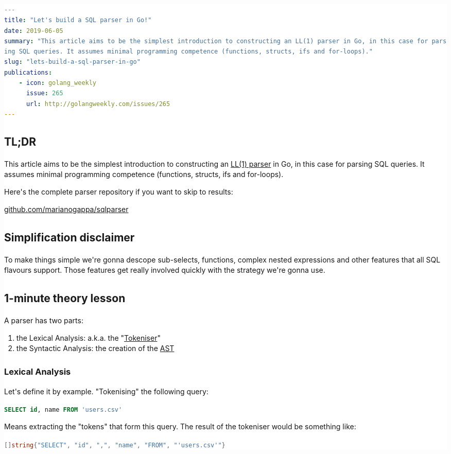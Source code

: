 ```yaml
---
title: "Let's build a SQL parser in Go!"
date: 2019-06-05
summary: "This article aims to be the simplest introduction to constructing an LL(1) parser in Go, in this case for parsing SQL queries. It assumes minimal programming competence (functions, structs, ifs and for-loops)."
slug: "lets-build-a-sql-parser-in-go"
publications:
    - icon: golang_weekly
      issue: 265
      url: http://golangweekly.com/issues/265
---
```


## TL;DR

This article aims to be the simplest introduction to constructing an [LL(1) parser](https://en.wikipedia.org/wiki/LL_parser) in Go, in this case for parsing SQL queries. It assumes minimal programming competence (functions, structs, ifs and for-loops).

Here's the complete parser repository if you want to skip to results:

[github.com/marianogappa/sqlparser](https://github.com/marianogappa/sqlparser)

## Simplification disclaimer

To make things simple we're gonna descope sub-selects, functions, complex nested expressions and other features that all SQL flavours support. Those features get really involved quickly with the strategy we're gonna use.

## 1-minute theory lesson

A parser has two parts:

1. the Lexical Analysis: a.k.a. the "[Tokeniser](https://en.wikipedia.org/wiki/Lexical_analysis#Tokenization)"
2. the Syntactic Analysis: the creation of the [AST](https://en.wikipedia.org/wiki/Abstract_syntax_tree)

### Lexical Analysis

Let's define it by example. "Tokenising" the following query:

```sql
SELECT id, name FROM 'users.csv'
```

Means extracting the "tokens" that form this query. The result of the tokeniser would be something like:

```go
[]string{"SELECT", "id", ",", "name", "FROM", "'users.csv'"}
```
